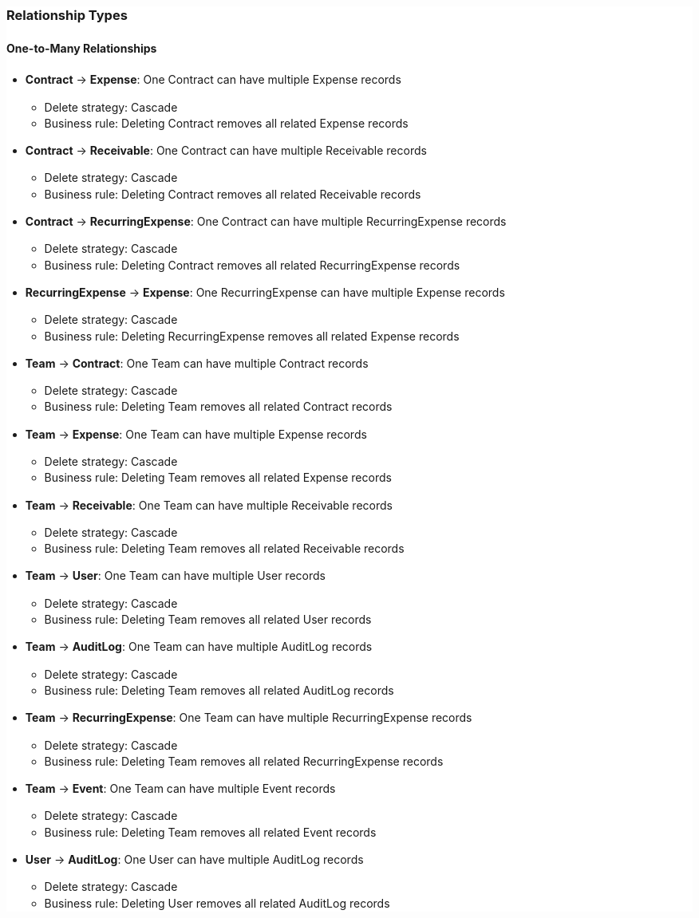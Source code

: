 ### Relationship Types

#### One-to-Many Relationships

- **Contract** → **Expense**: One Contract can have multiple Expense records
  - Delete strategy: Cascade
  - Business rule: Deleting Contract removes all related Expense records


- **Contract** → **Receivable**: One Contract can have multiple Receivable records
  - Delete strategy: Cascade
  - Business rule: Deleting Contract removes all related Receivable records


- **Contract** → **RecurringExpense**: One Contract can have multiple RecurringExpense records
  - Delete strategy: Cascade
  - Business rule: Deleting Contract removes all related RecurringExpense records


- **RecurringExpense** → **Expense**: One RecurringExpense can have multiple Expense records
  - Delete strategy: Cascade
  - Business rule: Deleting RecurringExpense removes all related Expense records


- **Team** → **Contract**: One Team can have multiple Contract records
  - Delete strategy: Cascade
  - Business rule: Deleting Team removes all related Contract records


- **Team** → **Expense**: One Team can have multiple Expense records
  - Delete strategy: Cascade
  - Business rule: Deleting Team removes all related Expense records


- **Team** → **Receivable**: One Team can have multiple Receivable records
  - Delete strategy: Cascade
  - Business rule: Deleting Team removes all related Receivable records


- **Team** → **User**: One Team can have multiple User records
  - Delete strategy: Cascade
  - Business rule: Deleting Team removes all related User records


- **Team** → **AuditLog**: One Team can have multiple AuditLog records
  - Delete strategy: Cascade
  - Business rule: Deleting Team removes all related AuditLog records


- **Team** → **RecurringExpense**: One Team can have multiple RecurringExpense records
  - Delete strategy: Cascade
  - Business rule: Deleting Team removes all related RecurringExpense records


- **Team** → **Event**: One Team can have multiple Event records
  - Delete strategy: Cascade
  - Business rule: Deleting Team removes all related Event records


- **User** → **AuditLog**: One User can have multiple AuditLog records
  - Delete strategy: Cascade
  - Business rule: Deleting User removes all related AuditLog records
